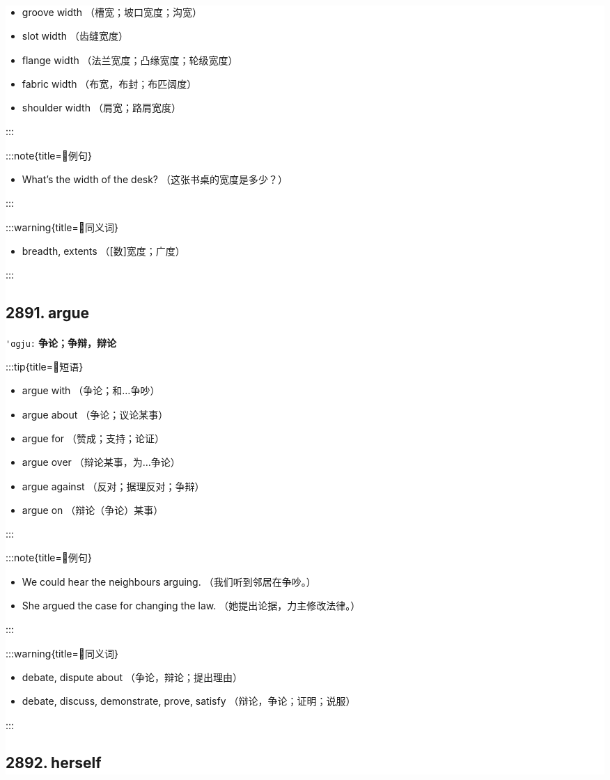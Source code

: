 - groove width （槽宽；坡口宽度；沟宽）

- slot width （齿缝宽度）

- flange width （法兰宽度；凸缘宽度；轮级宽度）

- fabric width （布宽，布封；布匹阔度）

- shoulder width （肩宽；路肩宽度）

:::

:::note{title=🎤例句}

- What’s the width of the desk? （这张书桌的宽度是多少？）

:::

:::warning{title=🤔同义词}

- breadth, extents （[数]宽度；广度）

:::


## 2891. argue

`'ɑɡju:`  **争论；争辩，辩论**

:::tip{title=🤩短语}

- argue with （争论；和…争吵）

- argue about （争论；议论某事）

- argue for （赞成；支持；论证）

- argue over （辩论某事，为…争论）

- argue against （反对；据理反对；争辩）

- argue on （辩论（争论）某事）

:::

:::note{title=🎤例句}

- We could hear the neighbours arguing. （我们听到邻居在争吵。）

- She argued the case for changing the law. （她提出论据，力主修改法律。）

:::

:::warning{title=🤔同义词}

- debate, dispute about （争论，辩论；提出理由）

- debate, discuss, demonstrate, prove, satisfy （辩论，争论；证明；说服）

:::


## 2892. herself
